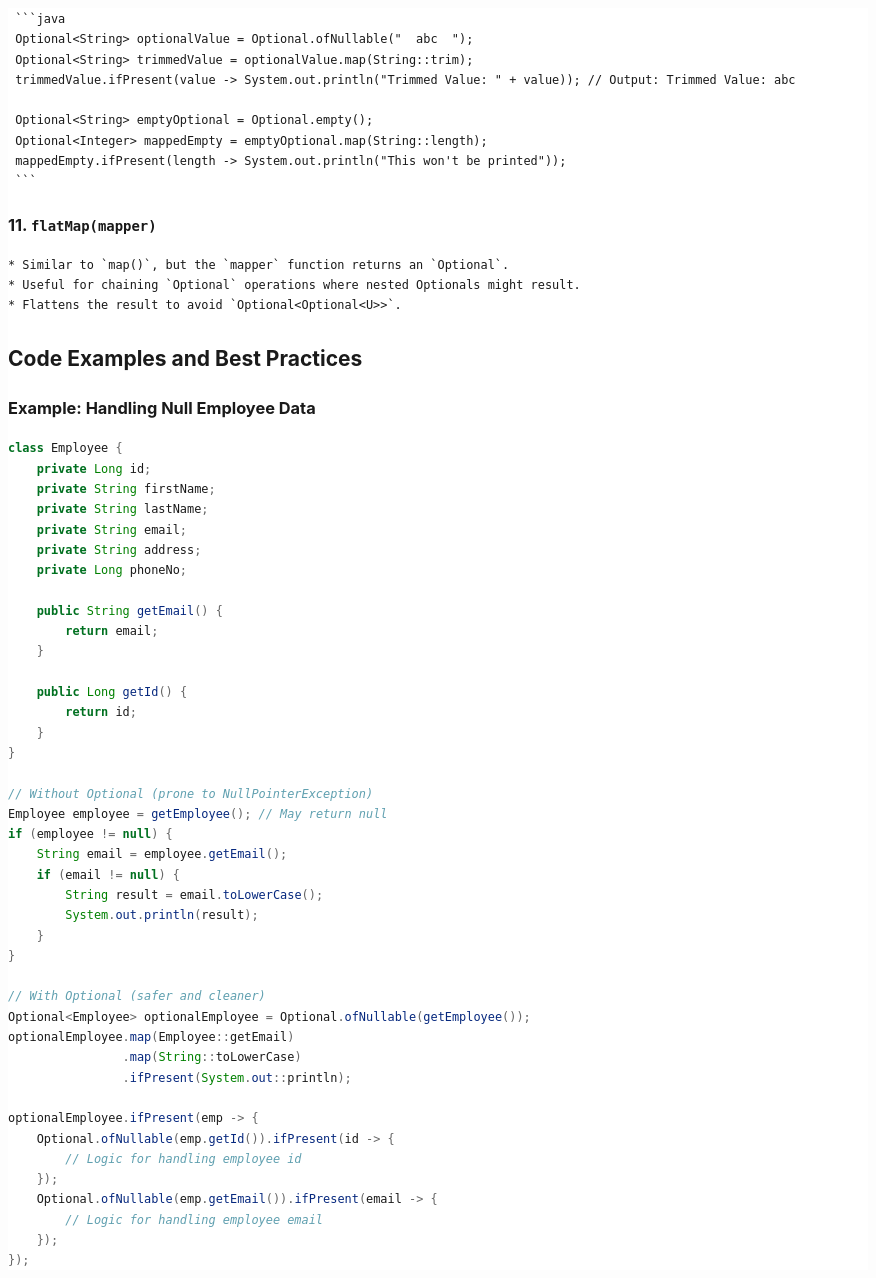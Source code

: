      ```java
     Optional<String> optionalValue = Optional.ofNullable("  abc  ");
     Optional<String> trimmedValue = optionalValue.map(String::trim);
     trimmedValue.ifPresent(value -> System.out.println("Trimmed Value: " + value)); // Output: Trimmed Value: abc

     Optional<String> emptyOptional = Optional.empty();
     Optional<Integer> mappedEmpty = emptyOptional.map(String::length);
     mappedEmpty.ifPresent(length -> System.out.println("This won't be printed"));
     ```

### 11. `flatMap(mapper)`

    * Similar to `map()`, but the `mapper` function returns an `Optional`.
    * Useful for chaining `Optional` operations where nested Optionals might result.
    * Flattens the result to avoid `Optional<Optional<U>>`.

## Code Examples and Best Practices

### Example: Handling Null Employee Data

```java
class Employee {
    private Long id;
    private String firstName;
    private String lastName;
    private String email;
    private String address;
    private Long phoneNo;

    public String getEmail() {
        return email;
    }

    public Long getId() {
        return id;
    }
}

// Without Optional (prone to NullPointerException)
Employee employee = getEmployee(); // May return null
if (employee != null) {
    String email = employee.getEmail();
    if (email != null) {
        String result = email.toLowerCase();
        System.out.println(result);
    }
}

// With Optional (safer and cleaner)
Optional<Employee> optionalEmployee = Optional.ofNullable(getEmployee());
optionalEmployee.map(Employee::getEmail)
                .map(String::toLowerCase)
                .ifPresent(System.out::println);

optionalEmployee.ifPresent(emp -> {
    Optional.ofNullable(emp.getId()).ifPresent(id -> {
        // Logic for handling employee id
    });
    Optional.ofNullable(emp.getEmail()).ifPresent(email -> {
        // Logic for handling employee email
    });
});
```
